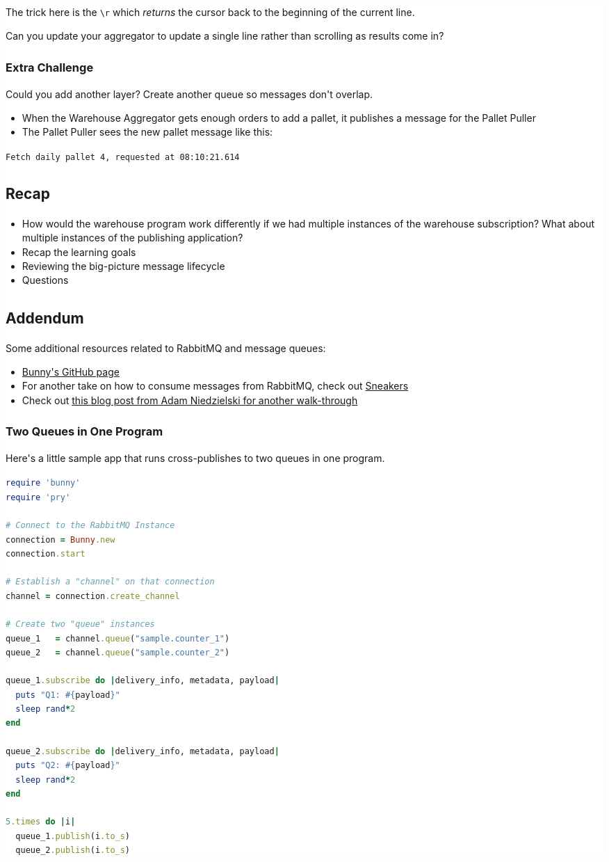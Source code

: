 The trick here is the `\r` which *returns* the cursor back to the beginning of the current line.

Can you update your aggregator to update a single line rather than scrolling as results come in?

### Extra Challenge

Could you add another layer? Create another queue so messages don't overlap.

* When the Warehouse Aggregator gets enough orders to add a pallet, it publishes a message for the Pallet Puller
* The Pallet Puller sees the new pallet message like this:

```
Fetch daily pallet 4, requested at 08:10:21.614
```

## Recap

* How would the warehouse program work differently if we had multiple instances of the warehouse subscription? What about multiple instances of the publishing application?
* Recap the learning goals
* Reviewing the big-picture message lifecycle
* Questions

## Addendum

Some additional resources related to RabbitMQ and message queues:

*   [Bunny's GitHub page](https://github.com/ruby-amqp/bunny)
*   For another take on how to consume messages from RabbitMQ, check out [Sneakers](https://github.com/jondot/sneakers)
*   Check out [this blog post from Adam Niedzielski for another walk-through](http://blog.sundaycoding.com/blog/2015/03/22/using-message-queue-in-rails/)

### Two Queues in One Program

Here's a little sample app that runs cross-publishes to two queues in one program.

```ruby
require 'bunny'
require 'pry'

# Connect to the RabbitMQ Instance
connection = Bunny.new
connection.start

# Establish a "channel" on that connection
channel = connection.create_channel

# Create two "queue" instances
queue_1   = channel.queue("sample.counter_1")
queue_2   = channel.queue("sample.counter_2")

queue_1.subscribe do |delivery_info, metadata, payload|
  puts "Q1: #{payload}"
  sleep rand*2
end

queue_2.subscribe do |delivery_info, metadata, payload|
  puts "Q2: #{payload}"
  sleep rand*2
end

5.times do |i|
  queue_1.publish(i.to_s)
  queue_2.publish(i.to_s)
```